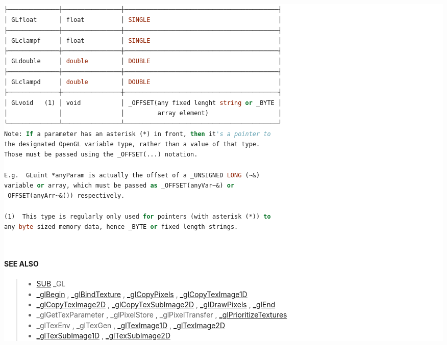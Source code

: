 ```vb
├──────────────┼────────────────┼──────────────────────────────────────────┤
│ GLfloat      │ float          │ SINGLE                                   │
├──────────────┼────────────────┼──────────────────────────────────────────┤
│ GLclampf     │ float          │ SINGLE                                   │
├──────────────┼────────────────┼──────────────────────────────────────────┤
│ GLdouble     │ double         │ DOUBLE                                   │
├──────────────┼────────────────┼──────────────────────────────────────────┤
│ GLclampd     │ double         │ DOUBLE                                   │
├──────────────┼────────────────┼──────────────────────────────────────────┤
│ GLvoid   (1) │ void           │ _OFFSET(any fixed lenght string or _BYTE │
│              │                │         array element)                   │
└──────────────┴────────────────┴──────────────────────────────────────────┘
Note: If a parameter has an asterisk (*) in front, then it's a pointer to
the designated OpenGL variable type, rather than a value of that type.
Those must be passed using the _OFFSET(...) notation.

E.g.  GLuint *anyParam is actually the offset of a _UNSIGNED LONG (~&)
variable or array, which must be passed as _OFFSET(anyVar~&) or
_OFFSET(anyArr~&()) respectively.

(1)  This type is regularly only used for pointers (with asterisk (*)) to
any byte sized memory data, hence _BYTE or fixed length strings.
```
  
<br>
</blockquote>

#### SEE ALSO

<blockquote>

*  [SUB](SUB.md)  _GL
*  [_glBegin](glBegin.md)  , [_glBindTexture](glBindTexture.md)  , [_glCopyPixels](glCopyPixels.md)  , [_glCopyTexImage1D](glCopyTexImage1D.md) 
*  [_glCopyTexImage2D](glCopyTexImage2D.md)  , [_glCopyTexSubImage2D](glCopyTexSubImage2D.md)  , [_glDrawPixels](glDrawPixels.md)  , [_glEnd](glEnd.md) 
*  _glGetTexParameter , _glPixelStore , _glPixelTransfer , [_glPrioritizeTextures](glPrioritizeTextures.md) 
*  _glTexEnv , _glTexGen , [_glTexImage1D](glTexImage1D.md)  , [_glTexImage2D](glTexImage2D.md) 
*  [_glTexSubImage1D](glTexSubImage1D.md)  , [_glTexSubImage2D](glTexSubImage2D.md) 

</blockquote>
